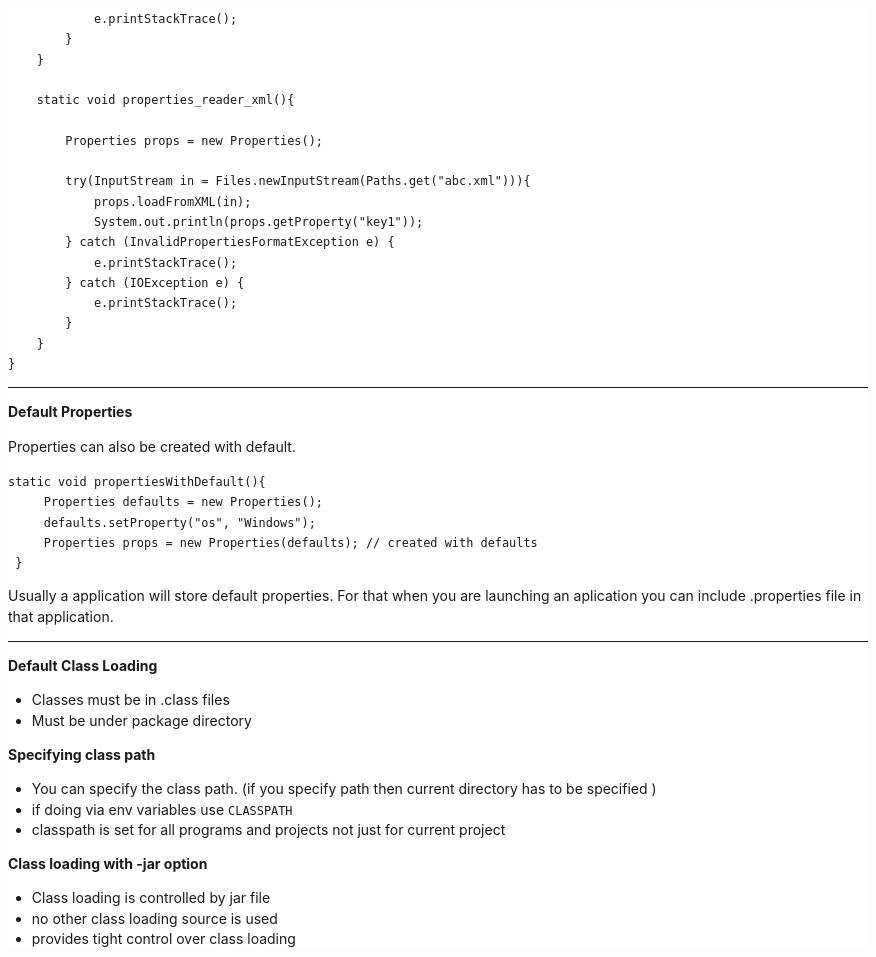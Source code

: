 ``` {.java}
            e.printStackTrace();
        }
    }

    static void properties_reader_xml(){

        Properties props = new Properties();

        try(InputStream in = Files.newInputStream(Paths.get("abc.xml"))){
            props.loadFromXML(in);
            System.out.println(props.getProperty("key1"));
        } catch (InvalidPropertiesFormatException e) {
            e.printStackTrace();
        } catch (IOException e) {
            e.printStackTrace();
        }
    }
}
```

------------------------------------------------------------------------

**Default Properties**

Properties can also be created with default.

``` {.java}
static void propertiesWithDefault(){
     Properties defaults = new Properties();
     defaults.setProperty("os", "Windows");
     Properties props = new Properties(defaults); // created with defaults
 }
```

Usually a application will store default properties. For that when you
are launching an aplication you can include .properties file in that
application.

------------------------------------------------------------------------

**Default Class Loading**

-   Classes must be in .class files
-   Must be under package directory

**Specifying class path**

-   You can specify the class path. (if you specify path then current
    directory has to be specified )
-   if doing via env variables use `CLASSPATH`
-   classpath is set for all programs and projects not just for current
    project

**Class loading with -jar option**

-   Class loading is controlled by jar file
-   no other class loading source is used
-   provides tight control over class loading
